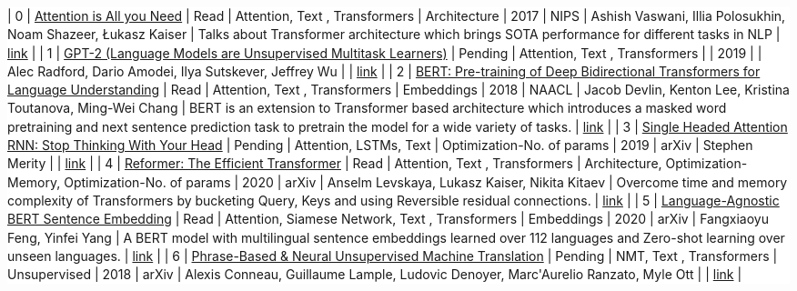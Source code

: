 | 0  | [Attention is All you Need](Research_Papers_Anubhav_Reads/Attention_is_All_you_Need.md)                                                                                                         | Read      | Attention, Text , Transformers                  | Architecture                                                  | 2017 | NIPS       | Ashish Vaswani, Illia Polosukhin, Noam Shazeer, Łukasz Kaiser                     | Talks about Transformer architecture which brings SOTA performance for different tasks in NLP                                                                                                                       | [link](http://papers.nips.cc/paper/7181-attention-is-all-you-need)                                                                                                           |
| 1  | [GPT-2 (Language Models are Unsupervised Multitask Learners)](Research_Papers_Anubhav_Reads/GPT-2_Language_Models_are_Unsupervised_Multitask_.md)                                               | Pending   | Attention, Text , Transformers                  |                                                               | 2019 |            | Alec Radford, Dario Amodei, Ilya Sutskever, Jeffrey Wu                            |                                                                                                                                                                                                                     | [link](https://www.ceid.upatras.gr/webpages/faculty/zaro/teaching/alg-ds/PRESENTATIONS/PAPERS/2019-Radford-et-al_Language-Models-Are-Unsupervised-Multitask-%20Learners.pdf) |
| 2  | [BERT: Pre-training of Deep Bidirectional Transformers for Language Understanding](Research_Papers_Anubhav_Reads/BERT_Pre-training_of_Deep_Bidirectional_Transforme.md)                         | Read      | Attention, Text , Transformers                  | Embeddings                                                    | 2018 | NAACL      | Jacob Devlin, Kenton Lee, Kristina Toutanova, Ming-Wei Chang                      | BERT is an extension to Transformer based architecture which introduces a masked word pretraining and next sentence prediction task to pretrain the model for a wide variety of tasks.                              | [link](https://arxiv.org/abs/1810.04805)                                                                                                                                     |
| 3  | [Single Headed Attention RNN: Stop Thinking With Your Head](Research_Papers_Anubhav_Reads/Single_Headed_Attention_RNN_Stop_Thinking_With_You.md)                                                | Pending   | Attention, LSTMs, Text                          | Optimization-No. of params                                    | 2019 | arXiv      | Stephen Merity                                                                    |                                                                                                                                                                                                                     | [link](https://arxiv.org/abs/1911.11423)                                                                                                                                     |
| 4  | [Reformer: The Efficient Transformer](Research_Papers_Anubhav_Reads/Reformer_The_Efficient_Transformer.md)                                                                                      | Read      | Attention, Text , Transformers                  | Architecture, Optimization-Memory, Optimization-No. of params | 2020 | arXiv      | Anselm Levskaya, Lukasz Kaiser, Nikita Kitaev                                     | Overcome time and memory complexity of Transformers by bucketing Query, Keys and using Reversible residual connections.                                                                                             | [link](https://arxiv.org/abs/2001.04451)                                                                                                                                     |
| 5  | [Language-Agnostic BERT Sentence Embedding](Research_Papers_Anubhav_Reads/Language-Agnostic_BERT_Sentence_Embedding.md)                                                                         | Read      | Attention, Siamese Network, Text , Transformers | Embeddings                                                    | 2020 | arXiv      | Fangxiaoyu Feng, Yinfei Yang                                                      | A BERT model with multilingual sentence embeddings learned over 112 languages and Zero-shot learning over unseen languages.                                                                                         | [link](https://arxiv.org/abs/2007.01852)                                                                                                                                     |
| 6  | [Phrase-Based & Neural Unsupervised Machine Translation](Research_Papers_Anubhav_Reads/Phrase-Based_&_Neural_Unsupervised_Machine_Transla.md)                                                   | Pending   | NMT, Text , Transformers                        | Unsupervised                                                  | 2018 | arXiv      | Alexis Conneau, Guillaume Lample, Ludovic Denoyer, Marc'Aurelio Ranzato, Myle Ott |                                                                                                                                                                                                                     | [link](https://arxiv.org/abs/1804.07755)                                                                                                                                     |